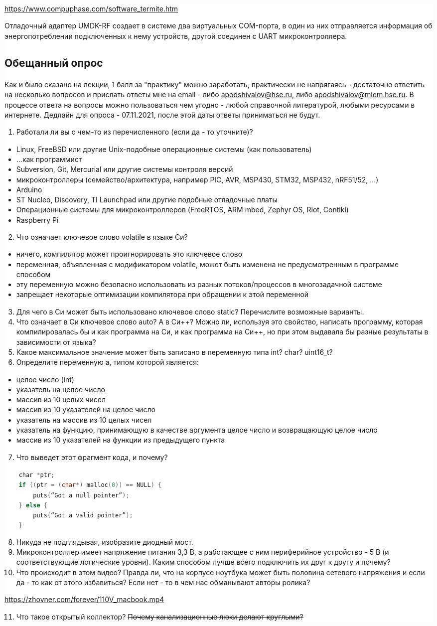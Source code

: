 https://www.compuphase.com/software_termite.htm

Отладочный адаптер UMDK-RF создает в системе два виртуальных COM-порта, в один из них отправляется информация об энергопотреблении подключенных к нему устройств, другой соединен с UART микроконтроллера.

## Обещанный опрос

Как и было сказано на лекции, 1 балл за "практику" можно заработать, практически не напрягаясь - достаточно ответить на несколько вопросов и прислать ответы мне на email - либо apodshivalov@hse.ru, либо apodshivalov@miem.hse.ru. В процессе ответа на вопросы можно пользоваться чем угодно - любой справочной литературой, любыми ресурсами в интернете. Дедлайн для опроса - 07.11.2021, после этой даты ответы приниматься не будут.

1. Работали ли вы с чем-то из перечисленного (если да - то уточните)?
  * Linux, FreeBSD или другие Unix-подобные операционные системы (как пользователь)
  * ...как программист
  * Subversion, Git, Mercurial или другие системы контроля версий
  * микроконтроллеры (семейство/архитектура, например PIC, AVR, MSP430, STM32, MSP432, nRF51/52, ...)
  * Arduino
  * ST Nucleo, Discovery, TI Launchpad или другие подобные отладочные платы
  * Операционные системы для микроконтроллеров (FreeRTOS, ARM mbed, Zephyr OS, Riot, Contiki)
  * Raspberry Pi
2. Что означает ключевое слово volatile в языке Си?
  * ничего, компилятор может проигнорировать это ключевое слово
  * переменная, объявленная с модификатором volatile, может быть изменена не предусмотренным в программе способом
  * эту переменную можно безопасно использовать из разных потоков/процессов в многозадачной системе
  * запрещает некоторые оптимизации компилятора при обращении к этой переменной
3. Для чего в Си может быть использовано ключевое слово static? Перечислите возможные варианты.
4. Что означает в Си ключевое слово auto? А в Си++? Можно ли, используя это свойство, написать программу, которая компилировалась бы и как программа на Си, и как программа на Си++, но при этом выдавала бы разные результаты в зависимости от языка?
5. Какое максимальное значение может быть записано в переменную типа int? char? uint16_t?
6. Определите переменную a, типом которой является:
  * целое число (int)
  * указатель на целое число
  * массив из 10 целых чисел
  * массив из 10 указателей на целое число
  * указатель на массив из 10 целых чисел
  * указатель на функцию, принимающую в качестве аргумента целое число и возвращающую целое число
  * массив из 10 указателей на функции из предыдущего пункта
7. Что выведет этот фрагмент кода, и почему?
```c
    сhar *ptr;
    if ((ptr = (char*) malloc(0)) == NULL) {
        puts(“Got a null pointer”);
    } else {
        puts(“Got a valid pointer”);
    }
```
8.	Никуда не подглядывая, изобразите диодный мост.
9.	Микроконтроллер имеет напряжение питания 3,3 В, а работающее с ним периферийное устройство - 5 В (и соответствующие логические уровни). Каким способом лучше всего подключить их друг к другу и почему?
10.	Что происходит в этом видео? Правда ли, что на корпусе ноутбука может быть половина сетевого напряжения и если да - то как от этого избавиться? Если нет - то в чем нас обманывают авторы ролика?

https://zhovner.com/forever/110V_macbook.mp4

11.	Что такое открытый коллектор? ~~Почему канализационные люки делают круглыми?~~